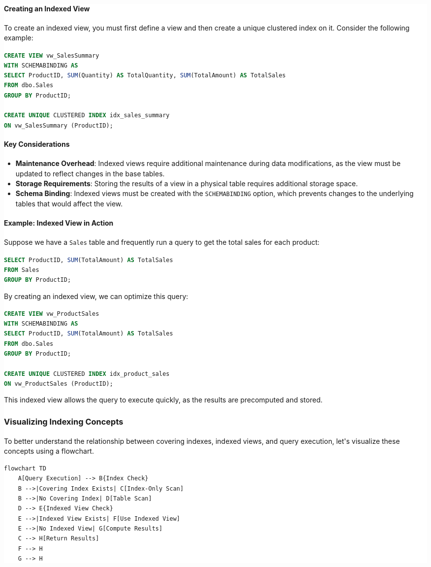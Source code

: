 #### Creating an Indexed View

To create an indexed view, you must first define a view and then create a unique clustered index on it. Consider the following example:

```sql
CREATE VIEW vw_SalesSummary
WITH SCHEMABINDING AS
SELECT ProductID, SUM(Quantity) AS TotalQuantity, SUM(TotalAmount) AS TotalSales
FROM dbo.Sales
GROUP BY ProductID;

CREATE UNIQUE CLUSTERED INDEX idx_sales_summary
ON vw_SalesSummary (ProductID);
```

#### Key Considerations

- **Maintenance Overhead**: Indexed views require additional maintenance during data modifications, as the view must be updated to reflect changes in the base tables.
- **Storage Requirements**: Storing the results of a view in a physical table requires additional storage space.
- **Schema Binding**: Indexed views must be created with the `SCHEMABINDING` option, which prevents changes to the underlying tables that would affect the view.

#### Example: Indexed View in Action

Suppose we have a `Sales` table and frequently run a query to get the total sales for each product:

```sql
SELECT ProductID, SUM(TotalAmount) AS TotalSales
FROM Sales
GROUP BY ProductID;
```

By creating an indexed view, we can optimize this query:

```sql
CREATE VIEW vw_ProductSales
WITH SCHEMABINDING AS
SELECT ProductID, SUM(TotalAmount) AS TotalSales
FROM dbo.Sales
GROUP BY ProductID;

CREATE UNIQUE CLUSTERED INDEX idx_product_sales
ON vw_ProductSales (ProductID);
```

This indexed view allows the query to execute quickly, as the results are precomputed and stored.

### Visualizing Indexing Concepts

To better understand the relationship between covering indexes, indexed views, and query execution, let's visualize these concepts using a flowchart.

```mermaid
flowchart TD
    A[Query Execution] --> B{Index Check}
    B -->|Covering Index Exists| C[Index-Only Scan]
    B -->|No Covering Index| D[Table Scan]
    D --> E{Indexed View Check}
    E -->|Indexed View Exists| F[Use Indexed View]
    E -->|No Indexed View| G[Compute Results]
    C --> H[Return Results]
    F --> H
    G --> H
```
